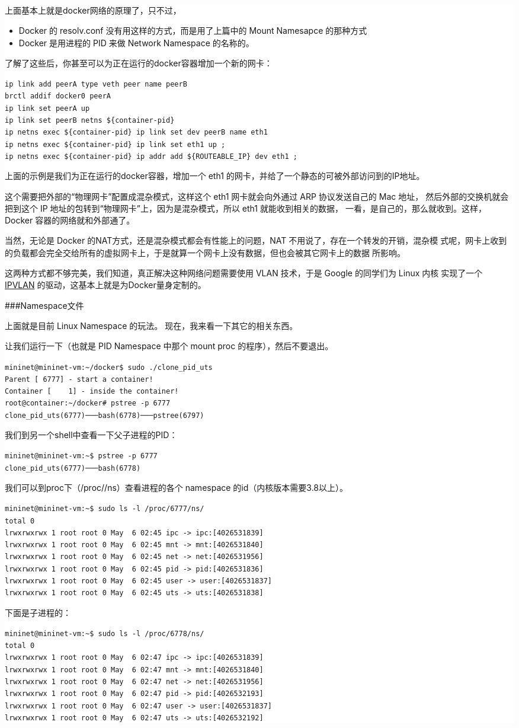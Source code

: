 上面基本上就是docker网络的原理了，只不过，

* Docker 的 resolv.conf 没有用这样的方式，而是用了上篇中的 Mount Namesapce 的那种方式
* Docker 是用进程的 PID 来做 Network Namespace 的名称的。

了解了这些后，你甚至可以为正在运行的docker容器增加一个新的网卡：

    ip link add peerA type veth peer name peerB
    brctl addif docker0 peerA
    ip link set peerA up
    ip link set peerB netns ${container-pid}
    ip netns exec ${container-pid} ip link set dev peerB name eth1
    ip netns exec ${container-pid} ip link set eth1 up ;
    ip netns exec ${container-pid} ip addr add ${ROUTEABLE_IP} dev eth1 ;

上面的示例是我们为正在运行的docker容器，增加一个 eth1 的网卡，并给了一个静态的可被外部访问到的IP地址。

这个需要把外部的“物理网卡”配置成混杂模式，这样这个 eth1 网卡就会向外通过 ARP 协议发送自己的 Mac 地址，
然后外部的交换机就会把到这个 IP 地址的包转到“物理网卡”上，因为是混杂模式，所以 eth1 就能收到相关的数据，
一看，是自己的，那么就收到。这样，Docker 容器的网络就和外部通了。

当然，无论是 Docker 的NAT方式，还是混杂模式都会有性能上的问题，NAT 不用说了，存在一个转发的开销，混杂模
式呢，网卡上收到的负载都会完全交给所有的虚拟网卡上，于是就算一个网卡上没有数据，但也会被其它网卡上的数据
所影响。

这两种方式都不够完美，我们知道，真正解决这种网络问题需要使用 VLAN 技术，于是 Google 的同学们为 Linux 内核
实现了一个 [IPVLAN](https://lwn.net/Articles/620087/) 的驱动，这基本上就是为Docker量身定制的。

###Namespace文件

上面就是目前 Linux Namespace 的玩法。 现在，我来看一下其它的相关东西。

让我们运行一下（也就是 PID Namespace 中那个 mount proc 的程序），然后不要退出。

    mininet@mininet-vm:~/docker$ sudo ./clone_pid_uts
    Parent [ 6777] - start a container!
    Container [    1] - inside the container!
    root@container:~/docker# pstree -p 6777
    clone_pid_uts(6777)───bash(6778)───pstree(6797)

我们到另一个shell中查看一下父子进程的PID：

    mininet@mininet-vm:~$ pstree -p 6777
    clone_pid_uts(6777)───bash(6778)

我们可以到proc下（/proc//ns）查看进程的各个 namespace 的id（内核版本需要3.8以上）。

    mininet@mininet-vm:~$ sudo ls -l /proc/6777/ns/
    total 0
    lrwxrwxrwx 1 root root 0 May  6 02:45 ipc -> ipc:[4026531839]
    lrwxrwxrwx 1 root root 0 May  6 02:45 mnt -> mnt:[4026531840]
    lrwxrwxrwx 1 root root 0 May  6 02:45 net -> net:[4026531956]
    lrwxrwxrwx 1 root root 0 May  6 02:45 pid -> pid:[4026531836]
    lrwxrwxrwx 1 root root 0 May  6 02:45 user -> user:[4026531837]
    lrwxrwxrwx 1 root root 0 May  6 02:45 uts -> uts:[4026531838]

下面是子进程的：

    mininet@mininet-vm:~$ sudo ls -l /proc/6778/ns/
    total 0
    lrwxrwxrwx 1 root root 0 May  6 02:47 ipc -> ipc:[4026531839]
    lrwxrwxrwx 1 root root 0 May  6 02:47 mnt -> mnt:[4026531840]
    lrwxrwxrwx 1 root root 0 May  6 02:47 net -> net:[4026531956]
    lrwxrwxrwx 1 root root 0 May  6 02:47 pid -> pid:[4026532193]
    lrwxrwxrwx 1 root root 0 May  6 02:47 user -> user:[4026531837]
    lrwxrwxrwx 1 root root 0 May  6 02:47 uts -> uts:[4026532192]
